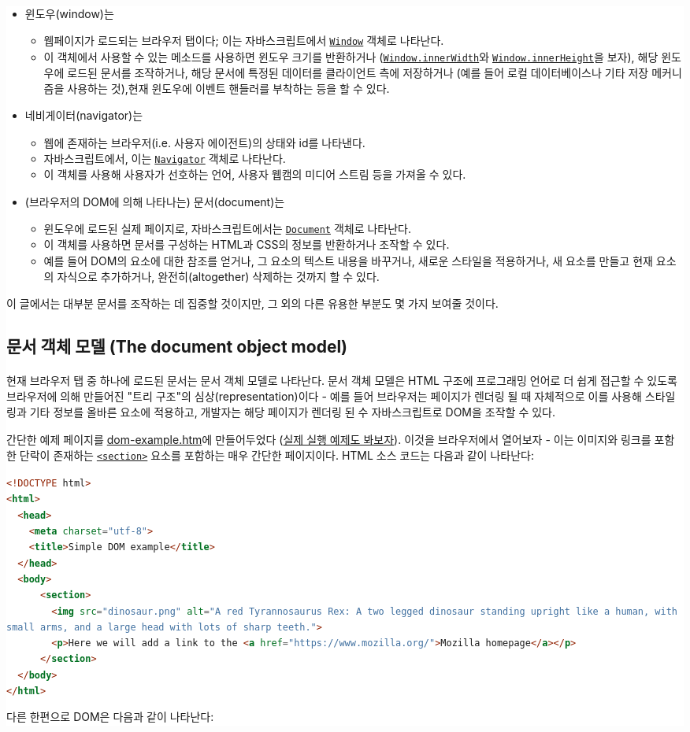 * 윈도우(window)는
    * 웹페이지가 로드되는 브라우저 탭이다; 이는 자바스크립트에서 [`Window`](https://developer.mozilla.org/en-US/docs/Web/API/Window) 객체로 나타난다.
    * 이 객체에서 사용할 수 있는 메소드를 사용하면 윈도우 크기를 반환하거나 ([`Window.innerWidth`](https://developer.mozilla.org/en-US/docs/Web/API/Window/innerWidth)와 [`Window.innerHeight`](https://developer.mozilla.org/en-US/docs/Web/API/Window/innerHeight)을 보자), 해당 윈도우에 로드된 문서를 조작하거나, 해당 문서에 특정된 데이터를 클라이언트 측에 저장하거나 (예를 들어 로컬 데이터베이스나 기타 저장 메커니즘을 사용하는 것),현재 윈도우에 이벤트 핸들러를 부착하는 등을 할 수 있다.

* 네비게이터(navigator)는
    * 웹에 존재하는 브라우저(i.e. 사용자 에이전트)의 상태와 id를 나타낸다.
    * 자바스크립트에서, 이는 [`Navigator`](https://developer.mozilla.org/en-US/docs/Web/API/Navigator) 객체로 나타난다.
    * 이 객체를 사용해 사용자가 선호하는 언어, 사용자 웹캠의 미디어 스트림 등을 가져올 수 있다.

* (브라우저의 DOM에 의해 나타나는) 문서(document)는
    * 윈도우에 로드된 실제 페이지로, 자바스크립트에서는 [`Document`](https://developer.mozilla.org/en-US/docs/Web/API/Document) 객체로 나타난다.
    * 이 객체를 사용하면 문서를 구성하는 HTML과 CSS의 정보를 반환하거나 조작할 수 있다.
    * 예를 들어 DOM의 요소에 대한 참조를 얻거나, 그 요소의 텍스트 내용을 바꾸거나, 새로운 스타일을 적용하거나, 새 요소를 만들고 현재 요소의 자식으로 추가하거나, 완전히(altogether) 삭제하는 것까지 할 수 있다.

이 글에서는 대부분 문서를 조작하는 데 집중할 것이지만, 그 외의 다른 유용한 부분도 몇 가지 보여줄 것이다.

## 문서 객체 모델 (The document object model)

현재 브라우저 탭 중 하나에 로드된 문서는 문서 객체 모델로 나타난다. 문서 객체 모델은 HTML 구조에 프로그래밍 언어로 더 쉽게 접근할 수 있도록 브라우저에 의해 만들어진 "트리 구조"의 심상(representation)이다 - 예를 들어 브라우저는 페이지가 렌더링 될 때 자체적으로 이를 사용해 스타일링과 기타 정보를 올바른 요소에 적용하고, 개발자는 해당 페이지가 렌더링 된 수 자바스크립트로 DOM을 조작할 수 있다.

간단한 예제 페이지를 [dom-example.htm](https://github.com/mdn/learning-area/blob/main/javascript/apis/document-manipulation/dom-example.html)에 만들어두었다 ([실제 실행 예제도 봐보자](https://mdn.github.io/learning-area/javascript/apis/document-manipulation/dom-example.html)). 이것을 브라우저에서 열어보자 - 이는 이미지와 링크를 포함한 단락이 존재하는 [`<section>`](https://developer.mozilla.org/en-US/docs/Web/HTML/Element/section) 요소를 포함하는 매우 간단한 페이지이다. HTML 소스 코드는 다음과 같이 나타난다:

```html
<!DOCTYPE html>
<html>
  <head>
    <meta charset="utf-8">
    <title>Simple DOM example</title>
  </head>
  <body>
      <section>
        <img src="dinosaur.png" alt="A red Tyrannosaurus Rex: A two legged dinosaur standing upright like a human, with small arms, and a large head with lots of sharp teeth.">
        <p>Here we will add a link to the <a href="https://www.mozilla.org/">Mozilla homepage</a></p>
      </section>
  </body>
</html>
```

다른 한편으로 DOM은 다음과 같이 나타난다:
